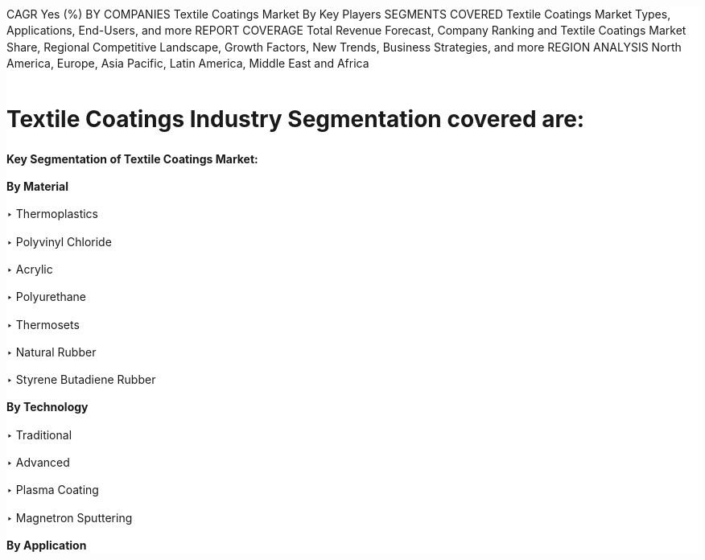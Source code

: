 <tr>
<td>CAGR</td>
<td>Yes (%)</td>
</tr>
</tr>
<tr>
<td>BY COMPANIES</td>
<td>Textile Coatings Market By Key Players</td>
</tr>
<tr>
<td>SEGMENTS COVERED</td>
<td>Textile Coatings Market Types, Applications, End-Users, and more</td>
</tr>
<tr>
<td>REPORT COVERAGE</td>
<td>Total Revenue Forecast, Company Ranking and Textile Coatings Market Share, Regional Competitive Landscape, Growth Factors, New Trends, Business Strategies, and more</td>
</tr>
<tr>
<td>REGION ANALYSIS</td>
<td>North America, Europe, Asia Pacific, Latin America, Middle East and Africa</td>
</tr>
</table>

# <strong>Textile Coatings Industry Segmentation covered are:</strong>

<strong>Key Segmentation of Textile Coatings Market:</strong> 

<Strong>By Material</Strong> 

‣ Thermoplastics 

‣  Polyvinyl Chloride

‣  Acrylic

‣  Polyurethane

‣ Thermosets 

‣  Natural Rubber

‣  Styrene Butadiene Rubber

<Strong>By Technology </Strong>

‣ Traditional

‣ Advanced 

‣  Plasma Coating

‣  Magnetron Sputtering

<Strong>By Application</Strong> 
